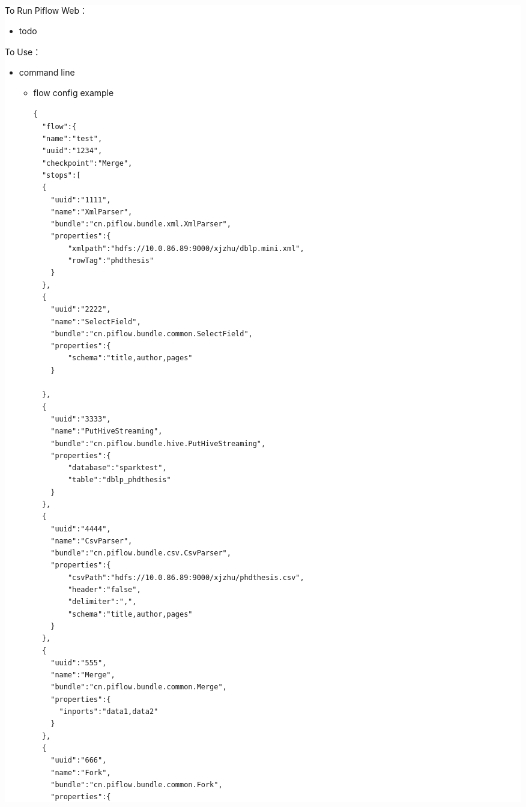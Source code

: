 To Run Piflow Web：
  - todo

To Use：

- command line
  - flow config example


        {
          "flow":{
          "name":"test",
          "uuid":"1234",
          "checkpoint":"Merge",
          "stops":[
          {
            "uuid":"1111",
            "name":"XmlParser",
            "bundle":"cn.piflow.bundle.xml.XmlParser",
            "properties":{
                "xmlpath":"hdfs://10.0.86.89:9000/xjzhu/dblp.mini.xml",
                "rowTag":"phdthesis"
            }
          },
          {
            "uuid":"2222",
            "name":"SelectField",
            "bundle":"cn.piflow.bundle.common.SelectField",
            "properties":{
                "schema":"title,author,pages"
            }

          },
          {
            "uuid":"3333",
            "name":"PutHiveStreaming",
            "bundle":"cn.piflow.bundle.hive.PutHiveStreaming",
            "properties":{
                "database":"sparktest",
                "table":"dblp_phdthesis"
            }
          },
          {
            "uuid":"4444",
            "name":"CsvParser",
            "bundle":"cn.piflow.bundle.csv.CsvParser",
            "properties":{
                "csvPath":"hdfs://10.0.86.89:9000/xjzhu/phdthesis.csv",
                "header":"false",
                "delimiter":",",
                "schema":"title,author,pages"
            }
          },
          {
            "uuid":"555",
            "name":"Merge",
            "bundle":"cn.piflow.bundle.common.Merge",
            "properties":{
              "inports":"data1,data2"
            }
          },
          {
            "uuid":"666",
            "name":"Fork",
            "bundle":"cn.piflow.bundle.common.Fork",
            "properties":{